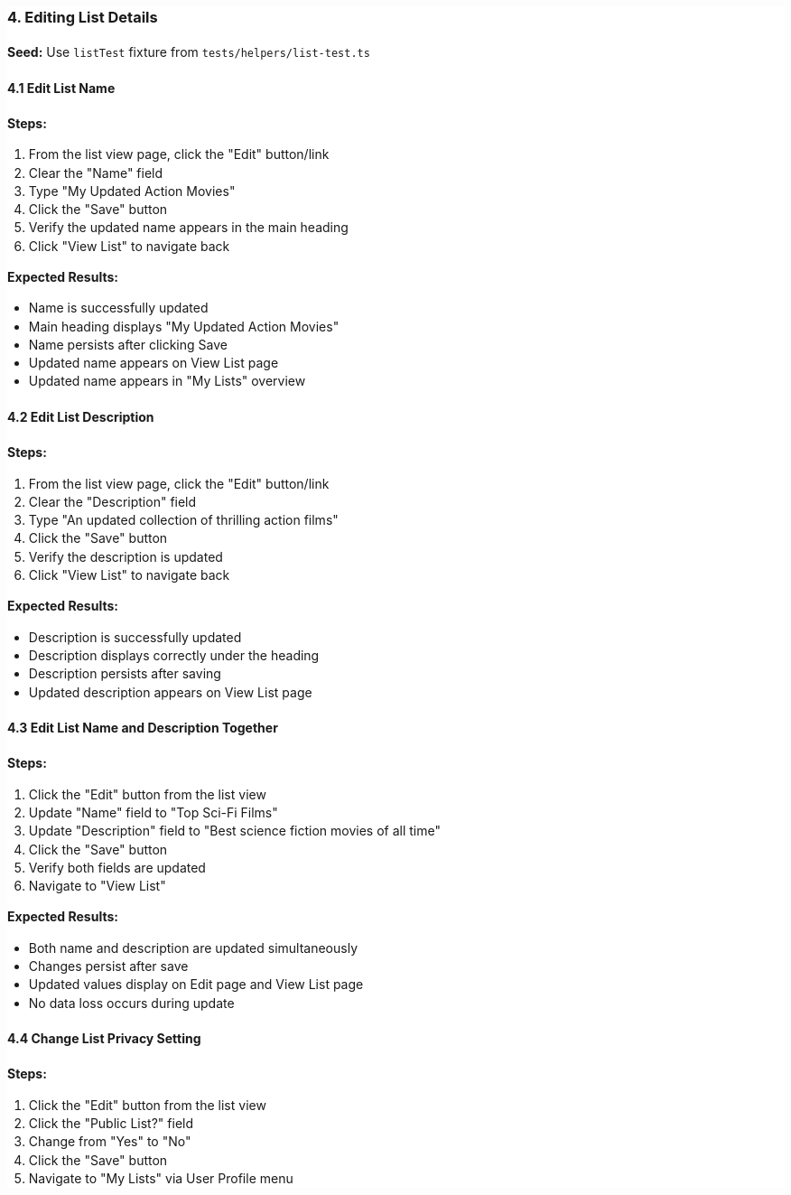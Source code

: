 ### 4. Editing List Details

**Seed:** Use `listTest` fixture from `tests/helpers/list-test.ts`

#### 4.1 Edit List Name
**Steps:**
1. From the list view page, click the "Edit" button/link
2. Clear the "Name" field
3. Type "My Updated Action Movies"
4. Click the "Save" button
5. Verify the updated name appears in the main heading
6. Click "View List" to navigate back

**Expected Results:**
- Name is successfully updated
- Main heading displays "My Updated Action Movies"
- Name persists after clicking Save
- Updated name appears on View List page
- Updated name appears in "My Lists" overview

#### 4.2 Edit List Description
**Steps:**
1. From the list view page, click the "Edit" button/link
2. Clear the "Description" field
3. Type "An updated collection of thrilling action films"
4. Click the "Save" button
5. Verify the description is updated
6. Click "View List" to navigate back

**Expected Results:**
- Description is successfully updated
- Description displays correctly under the heading
- Description persists after saving
- Updated description appears on View List page

#### 4.3 Edit List Name and Description Together
**Steps:**
1. Click the "Edit" button from the list view
2. Update "Name" field to "Top Sci-Fi Films"
3. Update "Description" field to "Best science fiction movies of all time"
4. Click the "Save" button
5. Verify both fields are updated
6. Navigate to "View List"

**Expected Results:**
- Both name and description are updated simultaneously
- Changes persist after save
- Updated values display on Edit page and View List page
- No data loss occurs during update

#### 4.4 Change List Privacy Setting
**Steps:**
1. Click the "Edit" button from the list view
2. Click the "Public List?" field
3. Change from "Yes" to "No"
4. Click the "Save" button
5. Navigate to "My Lists" via User Profile menu
